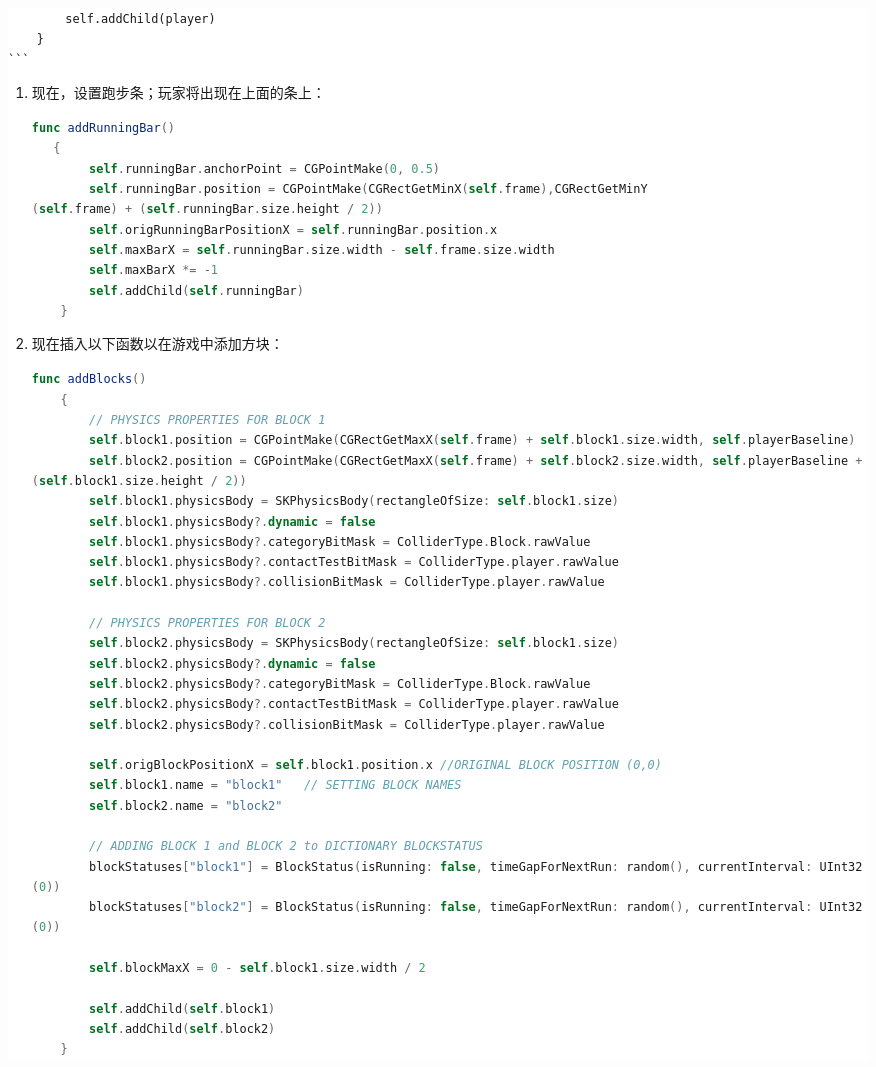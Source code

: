             self.addChild(player)
        }
    ```

1.  现在，设置跑步条；玩家将出现在上面的条上：

    ```swift
    func addRunningBar()
       {
            self.runningBar.anchorPoint = CGPointMake(0, 0.5)
            self.runningBar.position = CGPointMake(CGRectGetMinX(self.frame),CGRectGetMinY
    (self.frame) + (self.runningBar.size.height / 2))
            self.origRunningBarPositionX = self.runningBar.position.x
            self.maxBarX = self.runningBar.size.width - self.frame.size.width
            self.maxBarX *= -1
            self.addChild(self.runningBar)
        }
    ```

1.  现在插入以下函数以在游戏中添加方块：

    ```swift
    func addBlocks()
        {
            // PHYSICS PROPERTIES FOR BLOCK 1
            self.block1.position = CGPointMake(CGRectGetMaxX(self.frame) + self.block1.size.width, self.playerBaseline)
            self.block2.position = CGPointMake(CGRectGetMaxX(self.frame) + self.block2.size.width, self.playerBaseline + (self.block1.size.height / 2))
            self.block1.physicsBody = SKPhysicsBody(rectangleOfSize: self.block1.size)
            self.block1.physicsBody?.dynamic = false
            self.block1.physicsBody?.categoryBitMask = ColliderType.Block.rawValue
            self.block1.physicsBody?.contactTestBitMask = ColliderType.player.rawValue
            self.block1.physicsBody?.collisionBitMask = ColliderType.player.rawValue

            // PHYSICS PROPERTIES FOR BLOCK 2
            self.block2.physicsBody = SKPhysicsBody(rectangleOfSize: self.block1.size)
            self.block2.physicsBody?.dynamic = false
            self.block2.physicsBody?.categoryBitMask = ColliderType.Block.rawValue
            self.block2.physicsBody?.contactTestBitMask = ColliderType.player.rawValue
            self.block2.physicsBody?.collisionBitMask = ColliderType.player.rawValue

            self.origBlockPositionX = self.block1.position.x //ORIGINAL BLOCK POSITION (0,0)
            self.block1.name = "block1"   // SETTING BLOCK NAMES
            self.block2.name = "block2"

            // ADDING BLOCK 1 and BLOCK 2 to DICTIONARY BLOCKSTATUS
            blockStatuses["block1"] = BlockStatus(isRunning: false, timeGapForNextRun: random(), currentInterval: UInt32(0))
            blockStatuses["block2"] = BlockStatus(isRunning: false, timeGapForNextRun: random(), currentInterval: UInt32(0))

            self.blockMaxX = 0 - self.block1.size.width / 2

            self.addChild(self.block1)
            self.addChild(self.block2)
        }
    ```
